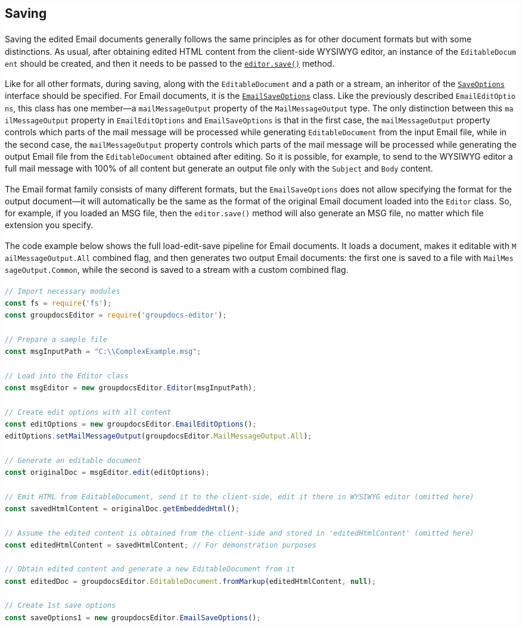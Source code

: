## Saving

Saving the edited Email documents generally follows the same principles as for other document formats but with some distinctions. As usual, after obtaining edited HTML content from the client-side WYSIWYG editor, an instance of the `EditableDocument` should be created, and then it needs to be passed to the [`editor.save()`](https://reference.groupdocs.com/editor/nodejs-java/com.groupdocs.editor/Editor#save(com.groupdocs.editor.EditableDocument,%20java.lang.String,%20com.groupdocs.editor.options.SaveOptions)) method.

Like for all other formats, during saving, along with the `EditableDocument` and a path or a stream, an inheritor of the [`SaveOptions`](https://reference.groupdocs.com/editor/nodejs-java/com.groupdocs.editor.options.SaveOptions) interface should be specified. For Email documents, it is the [`EmailSaveOptions`](https://reference.groupdocs.com/editor/nodejs-java/com.groupdocs.editor.options.EmailSaveOptions) class. Like the previously described `EmailEditOptions`, this class has one member—a `mailMessageOutput` property of the `MailMessageOutput` type. The only distinction between this `mailMessageOutput` property in `EmailEditOptions` and `EmailSaveOptions` is that in the first case, the `mailMessageOutput` property controls which parts of the mail message will be processed while generating `EditableDocument` from the input Email file, while in the second case, the `mailMessageOutput` property controls which parts of the mail message will be processed while generating the output Email file from the `EditableDocument` obtained after editing. So it is possible, for example, to send to the WYSIWYG editor a full mail message with 100% of all content but generate an output file only with the `Subject` and `Body` content.

The Email format family consists of many different formats, but the `EmailSaveOptions` does not allow specifying the format for the output document—it will automatically be the same as the format of the original Email document loaded into the `Editor` class. So, for example, if you loaded an MSG file, then the `editor.save()` method will also generate an MSG file, no matter which file extension you specify.

The code example below shows the full load-edit-save pipeline for Email documents. It loads a document, makes it editable with `MailMessageOutput.All` combined flag, and then generates two output Email documents: the first one is saved to a file with `MailMessageOutput.Common`, while the second is saved to a stream with a custom combined flag.

```javascript
// Import necessary modules
const fs = require('fs');
const groupdocsEditor = require('groupdocs-editor');

// Prepare a sample file
const msgInputPath = "C:\\ComplexExample.msg";

// Load into the Editor class
const msgEditor = new groupdocsEditor.Editor(msgInputPath);

// Create edit options with all content
const editOptions = new groupdocsEditor.EmailEditOptions();
editOptions.setMailMessageOutput(groupdocsEditor.MailMessageOutput.All);

// Generate an editable document
const originalDoc = msgEditor.edit(editOptions);

// Emit HTML from EditableDocument, send it to the client-side, edit it there in WYSIWYG editor (omitted here)
const savedHtmlContent = originalDoc.getEmbeddedHtml();

// Assume the edited content is obtained from the client-side and stored in 'editedHtmlContent' (omitted here)
const editedHtmlContent = savedHtmlContent; // For demonstration purposes

// Obtain edited content and generate a new EditableDocument from it
const editedDoc = groupdocsEditor.EditableDocument.fromMarkup(editedHtmlContent, null);

// Create 1st save options
const saveOptions1 = new groupdocsEditor.EmailSaveOptions();
```